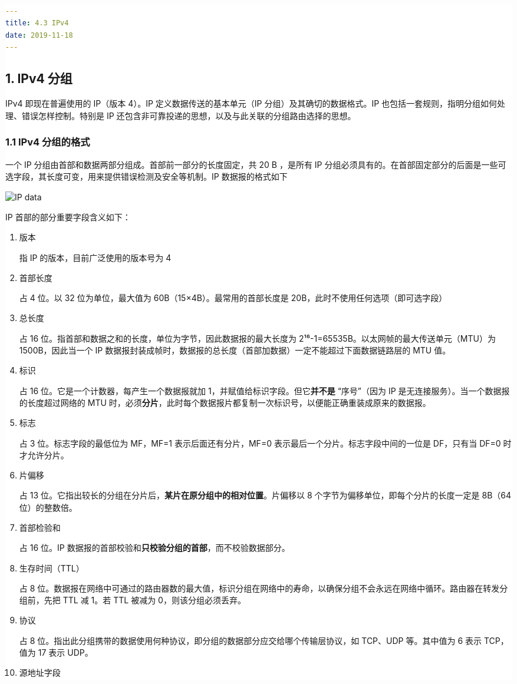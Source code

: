 ```yaml
---
title: 4.3 IPv4
date: 2019-11-18
---
```


## 1. IPv4 分组

IPv4 即现在普遍使用的 IP（版本 4）。IP 定义数据传送的基本单元（IP 分组）及其确切的数据格式。IP 也包括一套规则，指明分组如何处理、错误怎样控制。特别是 IP 还包含非可靠投递的思想，以及与此关联的分组路由选择的思想。

### 1.1 IPv4 分组的格式

一个 IP 分组由首部和数据两部分组成。首部前一部分的长度固定，共 20 B ，是所有 IP 分组必须具有的。在首部固定部分的后面是一些可选字段，其长度可变，用来提供错误检测及安全等机制。IP 数据报的格式如下

![IP data](/computer-network/img/ipdata.png)

IP 首部的部分重要字段含义如下：

1. 版本

   指 IP 的版本，目前广泛使用的版本号为 4

2. 首部长度

   占 4 位。以 32 位为单位，最大值为 60B（15×4B）。最常用的首部长度是 20B，此时不使用任何选项（即可选字段）

3. 总长度

   占 16 位。指首部和数据之和的长度，单位为字节，因此数据报的最大长度为 2¹⁶-1=65535B。以太网帧的最大传送单元（MTU）为 1500B，因此当一个 IP 数据报封装成帧时，数据报的总长度（首部加数据）一定不能超过下面数据链路层的 MTU 值。

4. 标识

   占 16 位。它是一个计数器，每产生一个数据报就加 1，并赋值给标识字段。但它**并不是** “序号”（因为 IP 是无连接服务）。当一个数据报的长度超过网络的 MTU 时，必须**分片**，此时每个数据报片都复制一次标识号，以便能正确重装成原来的数据报。

5. 标志

   占 3 位。标志字段的最低位为 MF，MF=1 表示后面还有分片，MF=0 表示最后一个分片。标志字段中间的一位是 DF，只有当 DF=0 时才允许分片。

6. 片偏移

   占 13 位。它指出较长的分组在分片后，**某片在原分组中的相对位置**。片偏移以 8  个字节为偏移单位，即每个分片的长度一定是 8B（64 位）的整数倍。

7. 首部检验和

   占 16 位。IP 数据报的首部校验和**只校验分组的首部**，而不校验数据部分。

8. 生存时间（TTL）

   占 8 位。数据报在网络中可通过的路由器数的最大值，标识分组在网络中的寿命，以确保分组不会永远在网络中循环。路由器在转发分组前，先把 TTL 减 1。若 TTL 被减为 0，则该分组必须丢弃。

9. 协议

   占 8 位。指出此分组携带的数据使用何种协议，即分组的数据部分应交给哪个传输层协议，如 TCP、UDP 等。其中值为 6 表示 TCP，值为 17 表示 UDP。

10. 源地址字段
